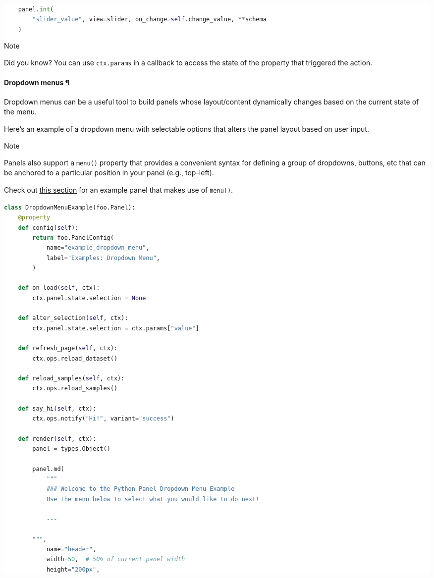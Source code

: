 ```python
    panel.int(
        "slider_value", view=slider, on_change=self.change_value, **schema
    )

```

Note

Did you know? You can use `ctx.params` in a callback to access the state
of the property that triggered the action.

#### Dropdown menus [¶](\#dropdown-menus "Permalink to this headline")

Dropdown menus can be a useful tool to build panels whose layout/content
dynamically changes based on the current state of the menu.

Here’s an example of a dropdown menu with selectable options that alters the
panel layout based on user input.

Note

Panels also support a `menu()` property that provides a convenient syntax
for defining a group of dropdowns, buttons, etc that can be anchored
to a particular position in your panel (e.g., top-left).

Check out [this section](#panel-interface) for an example panel that
makes use of `menu()`.

```python
class DropdownMenuExample(foo.Panel):
    @property
    def config(self):
        return foo.PanelConfig(
            name="example_dropdown_menu",
            label="Examples: Dropdown Menu",
        )

    def on_load(self, ctx):
        ctx.panel.state.selection = None

    def alter_selection(self, ctx):
        ctx.panel.state.selection = ctx.params["value"]

    def refresh_page(self, ctx):
        ctx.ops.reload_dataset()

    def reload_samples(self, ctx):
        ctx.ops.reload_samples()

    def say_hi(self, ctx):
        ctx.ops.notify("Hi!", variant="success")

    def render(self, ctx):
        panel = types.Object()

        panel.md(
            """
            ### Welcome to the Python Panel Dropdown Menu Example
            Use the menu below to select what you would like to do next!

            ---

        """,
            name="header",
            width=50,  # 50% of current panel width
            height="200px",
```